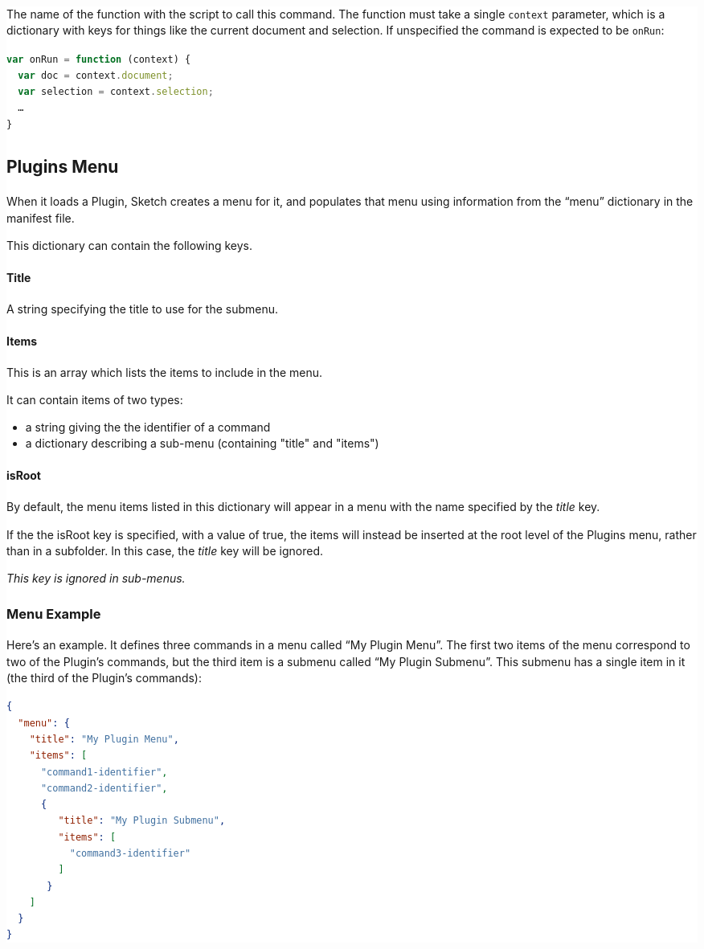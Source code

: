 The name of the function with the script to call this command. The function must take a single `context` parameter, which is a dictionary with keys for things like the current document and selection. If unspecified the command is expected to be `onRun`:

```javascript
var onRun = function (context) {
  var doc = context.document;
  var selection = context.selection;
  …
}
```

## Plugins Menu

When it loads a Plugin, Sketch creates a menu for it, and populates that menu using information from the “menu” dictionary in the manifest file.

This dictionary can contain the following keys.

#### Title

A string specifying the title to use for the submenu.

#### Items

This is an array which lists the items to include in the menu.

It can contain items of two types:

- a string giving the the identifier of a command
- a dictionary describing a sub-menu (containing "title" and "items")


#### isRoot

By default, the menu items listed in this dictionary will appear in a menu with the name specified by the *title* key.

If the the isRoot key is specified, with a value of true, the items will instead be inserted at the root level of the Plugins menu, rather than in a subfolder.  In this case, the *title* key will be ignored.

*This key is ignored in sub-menus.*

### Menu Example

Here’s an example. It defines three commands in a menu called “My Plugin Menu”. The first two items of the menu correspond to two of the Plugin’s commands, but the third item is a submenu called “My Plugin Submenu”. This submenu has a single item in it (the third of the Plugin’s commands):

```json
{
  "menu": {
    "title": "My Plugin Menu",
    "items": [
      "command1-identifier",
      "command2-identifier",
      {
         "title": "My Plugin Submenu",
         "items": [
           "command3-identifier"
         ]
       }
    ]
  }
}
```
